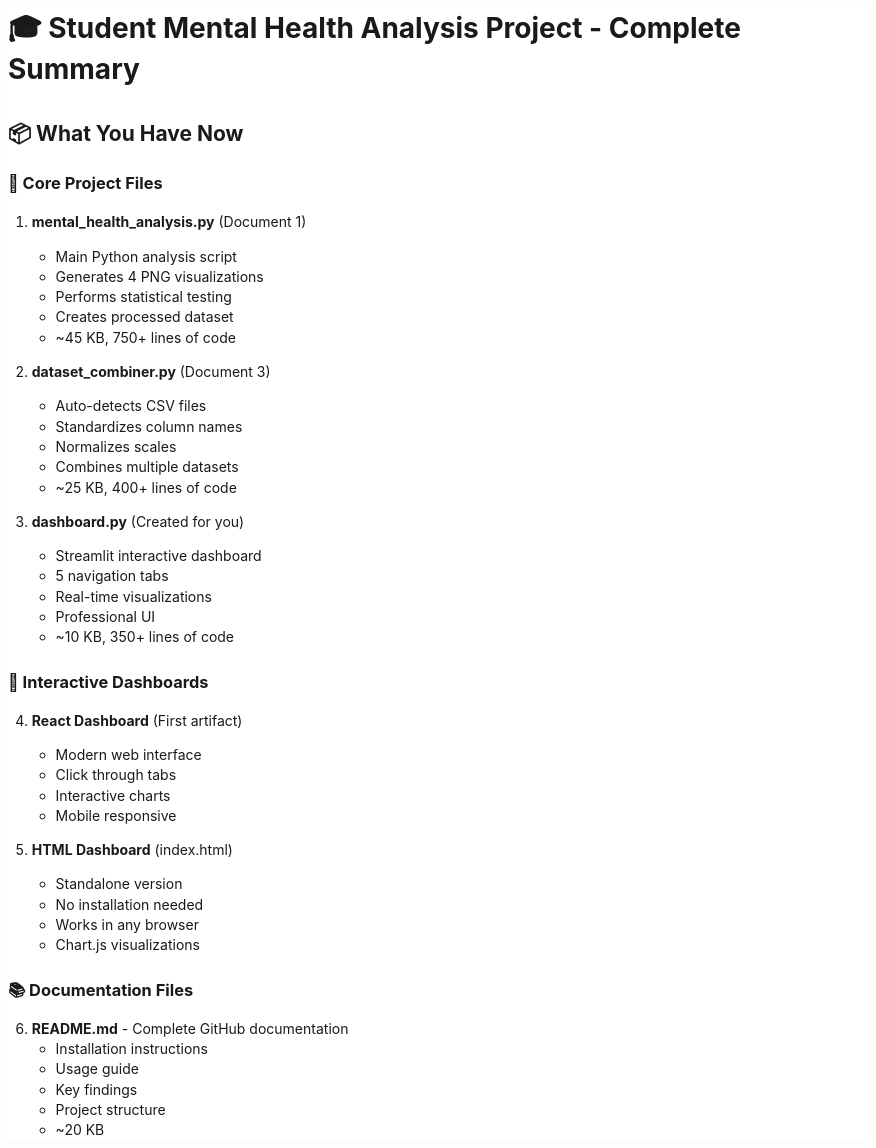 # 🎓 Student Mental Health Analysis Project - Complete Summary

## 📦 What You Have Now

### 🎯 Core Project Files

1. **mental_health_analysis.py** (Document 1)
   - Main Python analysis script
   - Generates 4 PNG visualizations
   - Performs statistical testing
   - Creates processed dataset
   - ~45 KB, 750+ lines of code

2. **dataset_combiner.py** (Document 3)
   - Auto-detects CSV files
   - Standardizes column names
   - Normalizes scales
   - Combines multiple datasets
   - ~25 KB, 400+ lines of code

3. **dashboard.py** (Created for you)
   - Streamlit interactive dashboard
   - 5 navigation tabs
   - Real-time visualizations
   - Professional UI
   - ~10 KB, 350+ lines of code

### 📱 Interactive Dashboards

4. **React Dashboard** (First artifact)
   - Modern web interface
   - Click through tabs
   - Interactive charts
   - Mobile responsive

5. **HTML Dashboard** (index.html)
   - Standalone version
   - No installation needed
   - Works in any browser
   - Chart.js visualizations

### 📚 Documentation Files

6. **README.md** - Complete GitHub documentation
   - Installation instructions
   - Usage guide
   - Key findings
   - Project structure
   - ~20 KB
